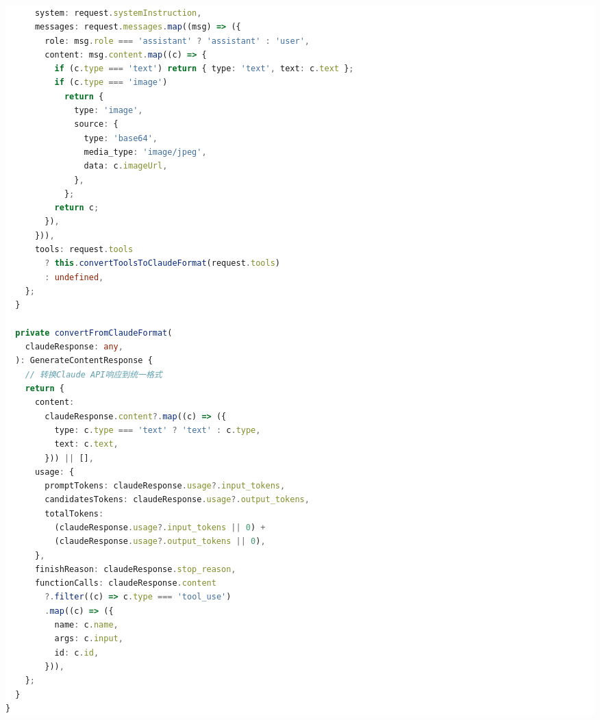 ```typescript
      system: request.systemInstruction,
      messages: request.messages.map((msg) => ({
        role: msg.role === 'assistant' ? 'assistant' : 'user',
        content: msg.content.map((c) => {
          if (c.type === 'text') return { type: 'text', text: c.text };
          if (c.type === 'image')
            return {
              type: 'image',
              source: {
                type: 'base64',
                media_type: 'image/jpeg',
                data: c.imageUrl,
              },
            };
          return c;
        }),
      })),
      tools: request.tools
        ? this.convertToolsToClaudeFormat(request.tools)
        : undefined,
    };
  }

  private convertFromClaudeFormat(
    claudeResponse: any,
  ): GenerateContentResponse {
    // 转换Claude API响应到统一格式
    return {
      content:
        claudeResponse.content?.map((c) => ({
          type: c.type === 'text' ? 'text' : c.type,
          text: c.text,
        })) || [],
      usage: {
        promptTokens: claudeResponse.usage?.input_tokens,
        candidatesTokens: claudeResponse.usage?.output_tokens,
        totalTokens:
          (claudeResponse.usage?.input_tokens || 0) +
          (claudeResponse.usage?.output_tokens || 0),
      },
      finishReason: claudeResponse.stop_reason,
      functionCalls: claudeResponse.content
        ?.filter((c) => c.type === 'tool_use')
        .map((c) => ({
          name: c.name,
          args: c.input,
          id: c.id,
        })),
    };
  }
}
```

